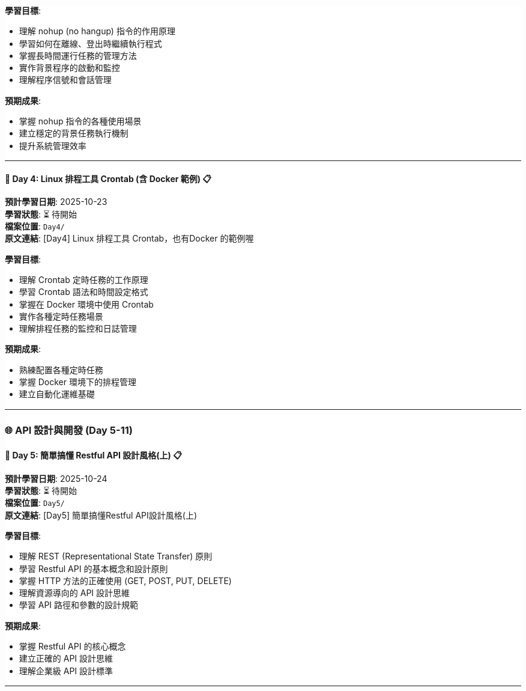 **學習目標**:
- 理解 nohup (no hangup) 指令的作用原理
- 學習如何在離線、登出時繼續執行程式
- 掌握長時間運行任務的管理方法
- 實作背景程序的啟動和監控
- 理解程序信號和會話管理

**預期成果**:
- 掌握 nohup 指令的各種使用場景
- 建立穩定的背景任務執行機制
- 提升系統管理效率

---

#### 📅 Day 4: Linux 排程工具 Crontab (含 Docker 範例) 📋
**預計學習日期**: 2025-10-23  
**學習狀態**: ⏳ 待開始  
**檔案位置**: `Day4/`  
**原文連結**: [Day4] Linux 排程工具 Crontab，也有Docker 的範例喔

**學習目標**:
- 理解 Crontab 定時任務的工作原理
- 學習 Crontab 語法和時間設定格式
- 掌握在 Docker 環境中使用 Crontab
- 實作各種定時任務場景
- 理解排程任務的監控和日誌管理

**預期成果**:
- 熟練配置各種定時任務
- 掌握 Docker 環境下的排程管理
- 建立自動化運維基礎

---

### 🌐 API 設計與開發 (Day 5-11)

#### 📅 Day 5: 簡單搞懂 Restful API 設計風格(上) 📋
**預計學習日期**: 2025-10-24  
**學習狀態**: ⏳ 待開始  
**檔案位置**: `Day5/`  
**原文連結**: [Day5] 簡單搞懂Restful API設計風格(上)

**學習目標**:
- 理解 REST (Representational State Transfer) 原則
- 學習 Restful API 的基本概念和設計原則
- 掌握 HTTP 方法的正確使用 (GET, POST, PUT, DELETE)
- 理解資源導向的 API 設計思維
- 學習 API 路徑和參數的設計規範

**預期成果**:
- 掌握 Restful API 的核心概念
- 建立正確的 API 設計思維
- 理解企業級 API 設計標準

---
